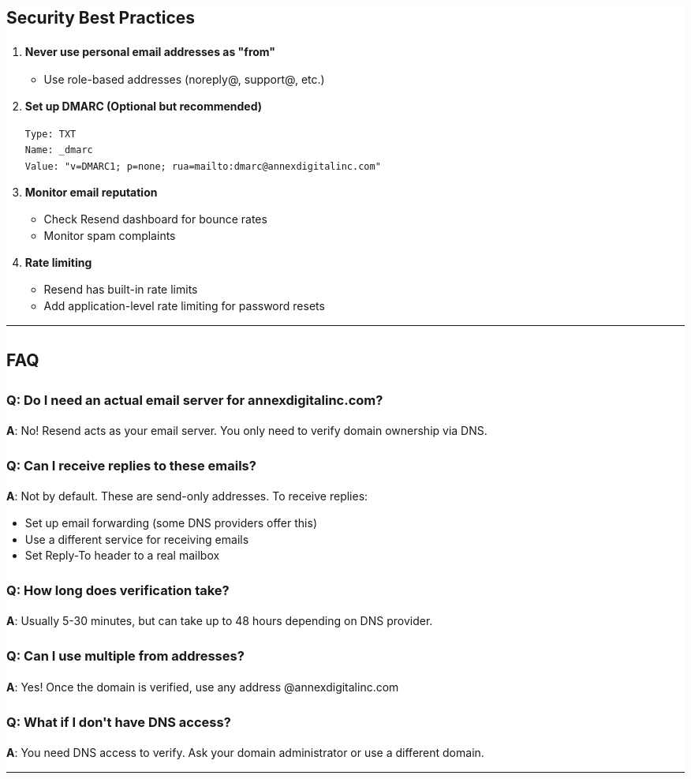 ## Security Best Practices

1. **Never use personal email addresses as "from"**
   - Use role-based addresses (noreply@, support@, etc.)

2. **Set up DMARC (Optional but recommended)**

   ```
   Type: TXT
   Name: _dmarc
   Value: "v=DMARC1; p=none; rua=mailto:dmarc@annexdigitalinc.com"
   ```

3. **Monitor email reputation**
   - Check Resend dashboard for bounce rates
   - Monitor spam complaints

4. **Rate limiting**
   - Resend has built-in rate limits
   - Add application-level rate limiting for password resets

---

## FAQ

### Q: Do I need an actual email server for annexdigitalinc.com?

**A**: No! Resend acts as your email server. You only need to verify domain
ownership via DNS.

### Q: Can I receive replies to these emails?

**A**: Not by default. These are send-only addresses. To receive replies:

- Set up email forwarding (some DNS providers offer this)
- Use a different service for receiving emails
- Set Reply-To header to a real mailbox

### Q: How long does verification take?

**A**: Usually 5-30 minutes, but can take up to 48 hours depending on DNS
provider.

### Q: Can I use multiple from addresses?

**A**: Yes! Once the domain is verified, use any address @annexdigitalinc.com

### Q: What if I don't have DNS access?

**A**: You need DNS access to verify. Ask your domain administrator or use a
different domain.

---
